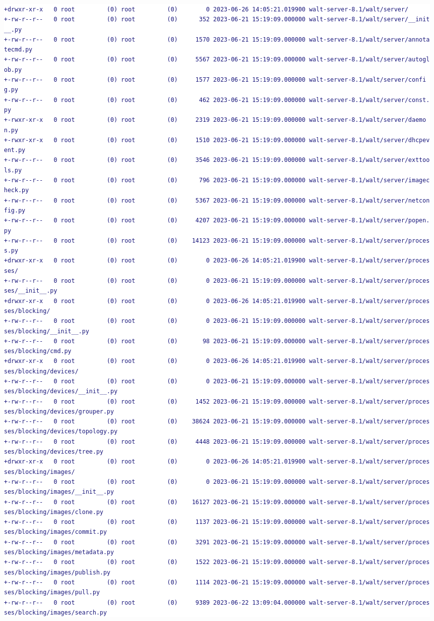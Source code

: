 ```diff
+drwxr-xr-x   0 root         (0) root         (0)        0 2023-06-26 14:05:21.019900 walt-server-8.1/walt/server/
+-rw-r--r--   0 root         (0) root         (0)      352 2023-06-21 15:19:09.000000 walt-server-8.1/walt/server/__init__.py
+-rw-r--r--   0 root         (0) root         (0)     1570 2023-06-21 15:19:09.000000 walt-server-8.1/walt/server/annotatecmd.py
+-rw-r--r--   0 root         (0) root         (0)     5567 2023-06-21 15:19:09.000000 walt-server-8.1/walt/server/autoglob.py
+-rw-r--r--   0 root         (0) root         (0)     1577 2023-06-21 15:19:09.000000 walt-server-8.1/walt/server/config.py
+-rw-r--r--   0 root         (0) root         (0)      462 2023-06-21 15:19:09.000000 walt-server-8.1/walt/server/const.py
+-rwxr-xr-x   0 root         (0) root         (0)     2319 2023-06-21 15:19:09.000000 walt-server-8.1/walt/server/daemon.py
+-rwxr-xr-x   0 root         (0) root         (0)     1510 2023-06-21 15:19:09.000000 walt-server-8.1/walt/server/dhcpevent.py
+-rw-r--r--   0 root         (0) root         (0)     3546 2023-06-21 15:19:09.000000 walt-server-8.1/walt/server/exttools.py
+-rw-r--r--   0 root         (0) root         (0)      796 2023-06-21 15:19:09.000000 walt-server-8.1/walt/server/imagecheck.py
+-rw-r--r--   0 root         (0) root         (0)     5367 2023-06-21 15:19:09.000000 walt-server-8.1/walt/server/netconfig.py
+-rw-r--r--   0 root         (0) root         (0)     4207 2023-06-21 15:19:09.000000 walt-server-8.1/walt/server/popen.py
+-rw-r--r--   0 root         (0) root         (0)    14123 2023-06-21 15:19:09.000000 walt-server-8.1/walt/server/process.py
+drwxr-xr-x   0 root         (0) root         (0)        0 2023-06-26 14:05:21.019900 walt-server-8.1/walt/server/processes/
+-rw-r--r--   0 root         (0) root         (0)        0 2023-06-21 15:19:09.000000 walt-server-8.1/walt/server/processes/__init__.py
+drwxr-xr-x   0 root         (0) root         (0)        0 2023-06-26 14:05:21.019900 walt-server-8.1/walt/server/processes/blocking/
+-rw-r--r--   0 root         (0) root         (0)        0 2023-06-21 15:19:09.000000 walt-server-8.1/walt/server/processes/blocking/__init__.py
+-rw-r--r--   0 root         (0) root         (0)       98 2023-06-21 15:19:09.000000 walt-server-8.1/walt/server/processes/blocking/cmd.py
+drwxr-xr-x   0 root         (0) root         (0)        0 2023-06-26 14:05:21.019900 walt-server-8.1/walt/server/processes/blocking/devices/
+-rw-r--r--   0 root         (0) root         (0)        0 2023-06-21 15:19:09.000000 walt-server-8.1/walt/server/processes/blocking/devices/__init__.py
+-rw-r--r--   0 root         (0) root         (0)     1452 2023-06-21 15:19:09.000000 walt-server-8.1/walt/server/processes/blocking/devices/grouper.py
+-rw-r--r--   0 root         (0) root         (0)    38624 2023-06-21 15:19:09.000000 walt-server-8.1/walt/server/processes/blocking/devices/topology.py
+-rw-r--r--   0 root         (0) root         (0)     4448 2023-06-21 15:19:09.000000 walt-server-8.1/walt/server/processes/blocking/devices/tree.py
+drwxr-xr-x   0 root         (0) root         (0)        0 2023-06-26 14:05:21.019900 walt-server-8.1/walt/server/processes/blocking/images/
+-rw-r--r--   0 root         (0) root         (0)        0 2023-06-21 15:19:09.000000 walt-server-8.1/walt/server/processes/blocking/images/__init__.py
+-rw-r--r--   0 root         (0) root         (0)    16127 2023-06-21 15:19:09.000000 walt-server-8.1/walt/server/processes/blocking/images/clone.py
+-rw-r--r--   0 root         (0) root         (0)     1137 2023-06-21 15:19:09.000000 walt-server-8.1/walt/server/processes/blocking/images/commit.py
+-rw-r--r--   0 root         (0) root         (0)     3291 2023-06-21 15:19:09.000000 walt-server-8.1/walt/server/processes/blocking/images/metadata.py
+-rw-r--r--   0 root         (0) root         (0)     1522 2023-06-21 15:19:09.000000 walt-server-8.1/walt/server/processes/blocking/images/publish.py
+-rw-r--r--   0 root         (0) root         (0)     1114 2023-06-21 15:19:09.000000 walt-server-8.1/walt/server/processes/blocking/images/pull.py
+-rw-r--r--   0 root         (0) root         (0)     9389 2023-06-22 13:09:04.000000 walt-server-8.1/walt/server/processes/blocking/images/search.py
```
